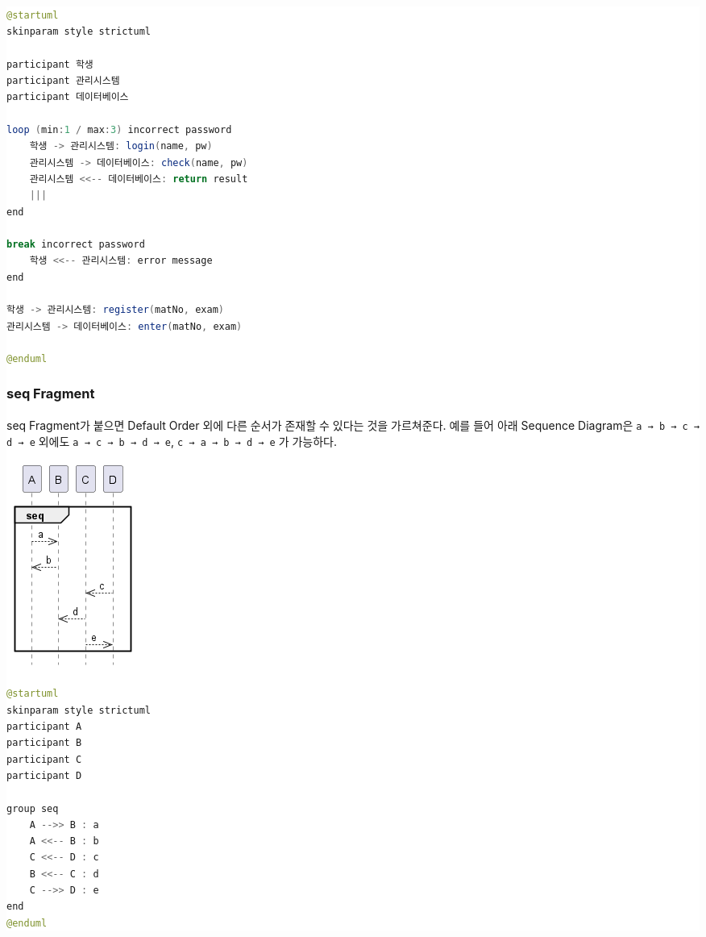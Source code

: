 ```java
@startuml
skinparam style strictuml

participant 학생
participant 관리시스템
participant 데이터베이스

loop (min:1 / max:3) incorrect password
	학생 -> 관리시스템: login(name, pw)
	관리시스템 -> 데이터베이스: check(name, pw)
	관리시스템 <<-- 데이터베이스: return result
	|||
end

break incorrect password
	학생 <<-- 관리시스템: error message
end

학생 -> 관리시스템: register(matNo, exam)
관리시스템 -> 데이터베이스: enter(matNo, exam)

@enduml
```

### seq Fragment

seq Fragment가 붙으면 Default Order 외에 다른 순서가 존재할 수 있다는 것을 가르쳐준다. 예를 들어 아래 Sequence Diagram은 `a → b → c → d → e` 외에도 `a → c → b → d → e`, `c → a → b → d → e` 가 가능하다.

<img src="/_img/2022-09-10/seq fragment.png">

```java
@startuml
skinparam style strictuml
participant A
participant B
participant C
participant D

group seq
	A -->> B : a
	A <<-- B : b
	C <<-- D : c
	B <<-- C : d
	C -->> D : e
end
@enduml
```

